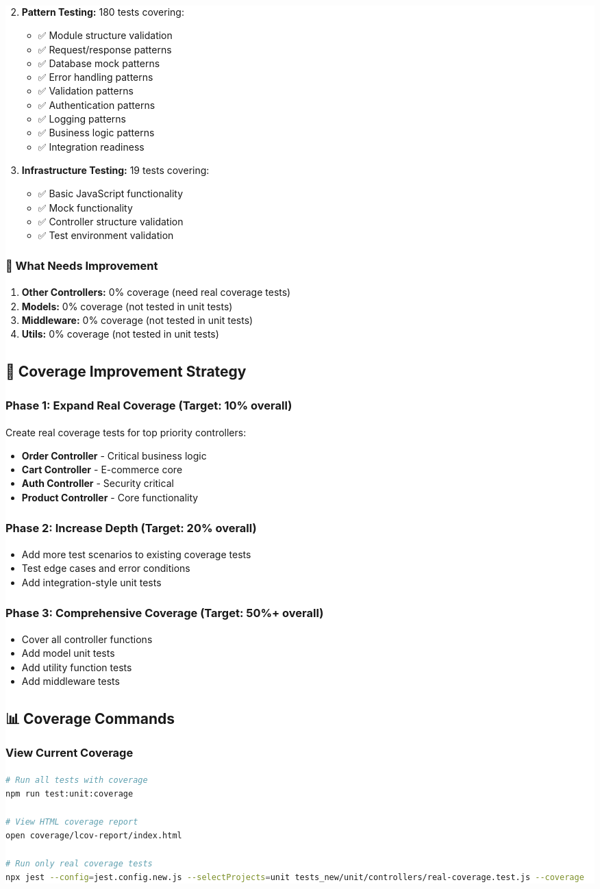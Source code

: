 2. **Pattern Testing:** 180 tests covering:
   - ✅ Module structure validation
   - ✅ Request/response patterns
   - ✅ Database mock patterns
   - ✅ Error handling patterns
   - ✅ Validation patterns
   - ✅ Authentication patterns
   - ✅ Logging patterns
   - ✅ Business logic patterns
   - ✅ Integration readiness

3. **Infrastructure Testing:** 19 tests covering:
   - ✅ Basic JavaScript functionality
   - ✅ Mock functionality
   - ✅ Controller structure validation
   - ✅ Test environment validation

### **🔧 What Needs Improvement**
1. **Other Controllers:** 0% coverage (need real coverage tests)
2. **Models:** 0% coverage (not tested in unit tests)
3. **Middleware:** 0% coverage (not tested in unit tests)
4. **Utils:** 0% coverage (not tested in unit tests)

## 🚀 **Coverage Improvement Strategy**

### **Phase 1: Expand Real Coverage (Target: 10% overall)**
Create real coverage tests for top priority controllers:
- **Order Controller** - Critical business logic
- **Cart Controller** - E-commerce core
- **Auth Controller** - Security critical
- **Product Controller** - Core functionality

### **Phase 2: Increase Depth (Target: 20% overall)**
- Add more test scenarios to existing coverage tests
- Test edge cases and error conditions
- Add integration-style unit tests

### **Phase 3: Comprehensive Coverage (Target: 50%+ overall)**
- Cover all controller functions
- Add model unit tests
- Add utility function tests
- Add middleware tests

## 📊 **Coverage Commands**

### **View Current Coverage**
```bash
# Run all tests with coverage
npm run test:unit:coverage

# View HTML coverage report
open coverage/lcov-report/index.html

# Run only real coverage tests
npx jest --config=jest.config.new.js --selectProjects=unit tests_new/unit/controllers/real-coverage.test.js --coverage
```

